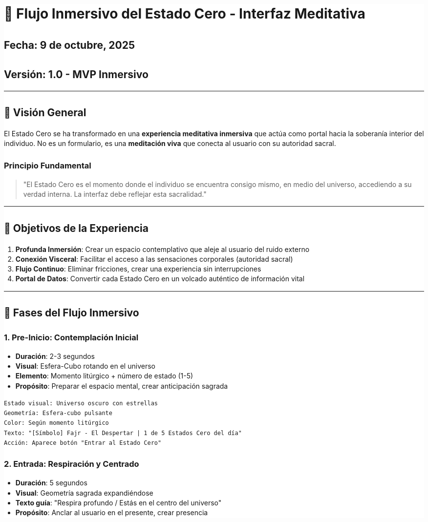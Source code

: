 # 🕌 Flujo Inmersivo del Estado Cero - Interfaz Meditativa

## Fecha: 9 de octubre, 2025
## Versión: 1.0 - MVP Inmersivo

---

## 🌌 Visión General

El Estado Cero se ha transformado en una **experiencia meditativa inmersiva** que actúa como portal hacia la soberanía interior del individuo. No es un formulario, es una **meditación viva** que conecta al usuario con su autoridad sacral.

### Principio Fundamental

> "El Estado Cero es el momento donde el individuo se encuentra consigo mismo, en medio del universo, accediendo a su verdad interna. La interfaz debe reflejar esta sacralidad."

---

## 🎯 Objetivos de la Experiencia

1. **Profunda Inmersión**: Crear un espacio contemplativo que aleje al usuario del ruido externo
2. **Conexión Visceral**: Facilitar el acceso a las sensaciones corporales (autoridad sacral)
3. **Flujo Continuo**: Eliminar fricciones, crear una experiencia sin interrupciones
4. **Portal de Datos**: Convertir cada Estado Cero en un volcado auténtico de información vital

---

## 🌊 Fases del Flujo Inmersivo

### 1. **Pre-Inicio: Contemplación Inicial**
- **Duración**: 2-3 segundos
- **Visual**: Esfera-Cubo rotando en el universo
- **Elemento**: Momento litúrgico + número de estado (1-5)
- **Propósito**: Preparar el espacio mental, crear anticipación sagrada

```
Estado visual: Universo oscuro con estrellas
Geometría: Esfera-cubo pulsante
Color: Según momento litúrgico
Texto: "[Símbolo] Fajr - El Despertar | 1 de 5 Estados Cero del día"
Acción: Aparece botón "Entrar al Estado Cero"
```

### 2. **Entrada: Respiración y Centrado**
- **Duración**: 5 segundos
- **Visual**: Geometría sagrada expandiéndose
- **Texto guía**: "Respira profundo / Estás en el centro del universo"
- **Propósito**: Anclar al usuario en el presente, crear presencia
